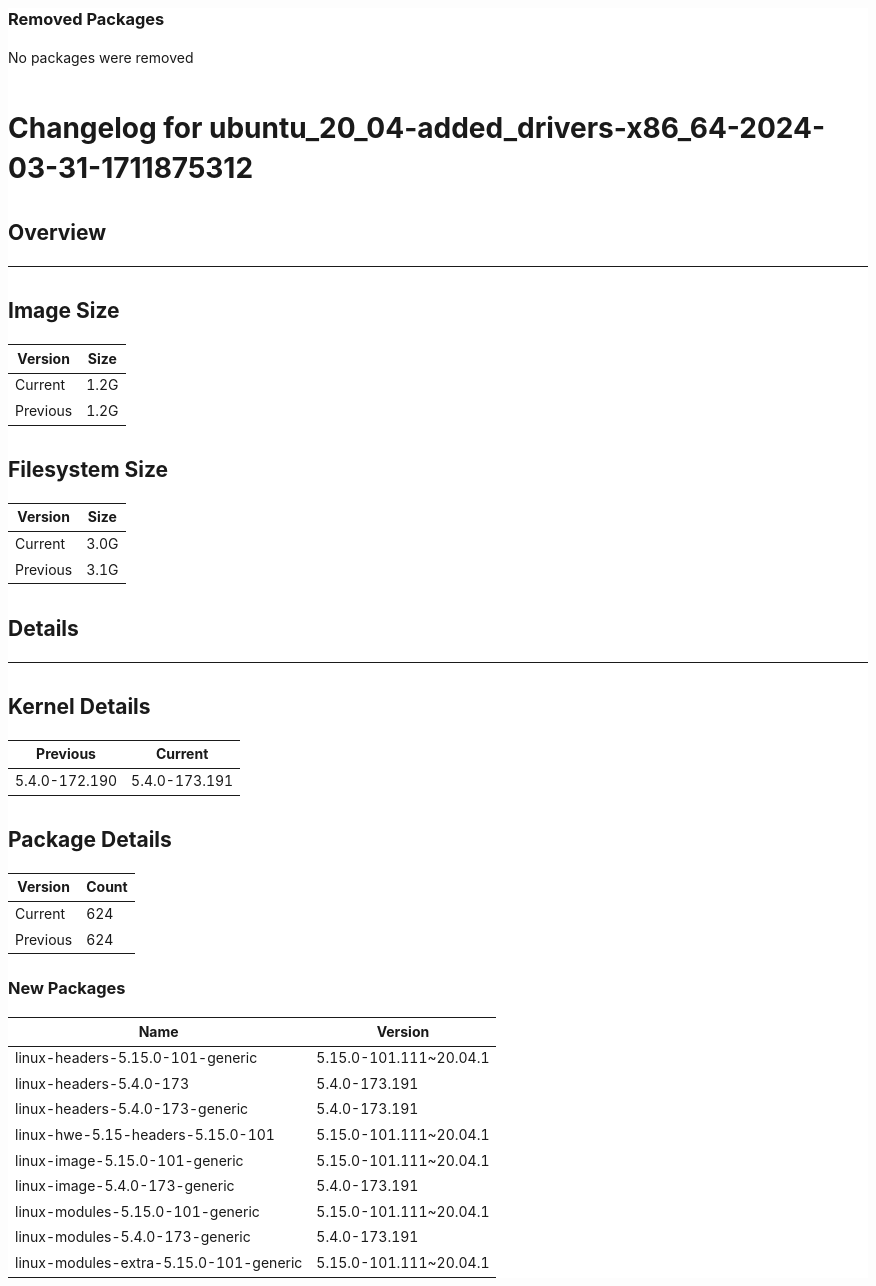 ### Removed Packages
No packages were removed
# Changelog for ubuntu_20_04-added_drivers-x86_64-2024-03-31-1711875312

## Overview

---

## Image Size

| Version  | Size                                 |
| -------- | ------------------------------------ |
| Current  | 1.2G      |
| Previous | 1.2G |

## Filesystem Size

| Version  | Size                                   |
| -------- | -------------------------------------- |
| Current  | 3.0G      |
| Previous | 3.1G |

## Details

---

## Kernel Details

| Previous                                | Current                            |
| --------------------------------------- | ---------------------------------- |
| 5.4.0-172.190 | 5.4.0-173.191 |

## Package Details

| Version  | Count                                    |
| -------- | ---------------------------------------- |
| Current  | 624      |
| Previous | 624 |

### New Packages
Name | Version
------------ | -------------
linux-headers-5.15.0-101-generic | 5.15.0-101.111~20.04.1
linux-headers-5.4.0-173 | 5.4.0-173.191
linux-headers-5.4.0-173-generic | 5.4.0-173.191
linux-hwe-5.15-headers-5.15.0-101 | 5.15.0-101.111~20.04.1
linux-image-5.15.0-101-generic | 5.15.0-101.111~20.04.1
linux-image-5.4.0-173-generic | 5.4.0-173.191
linux-modules-5.15.0-101-generic | 5.15.0-101.111~20.04.1
linux-modules-5.4.0-173-generic | 5.4.0-173.191
linux-modules-extra-5.15.0-101-generic | 5.15.0-101.111~20.04.1
